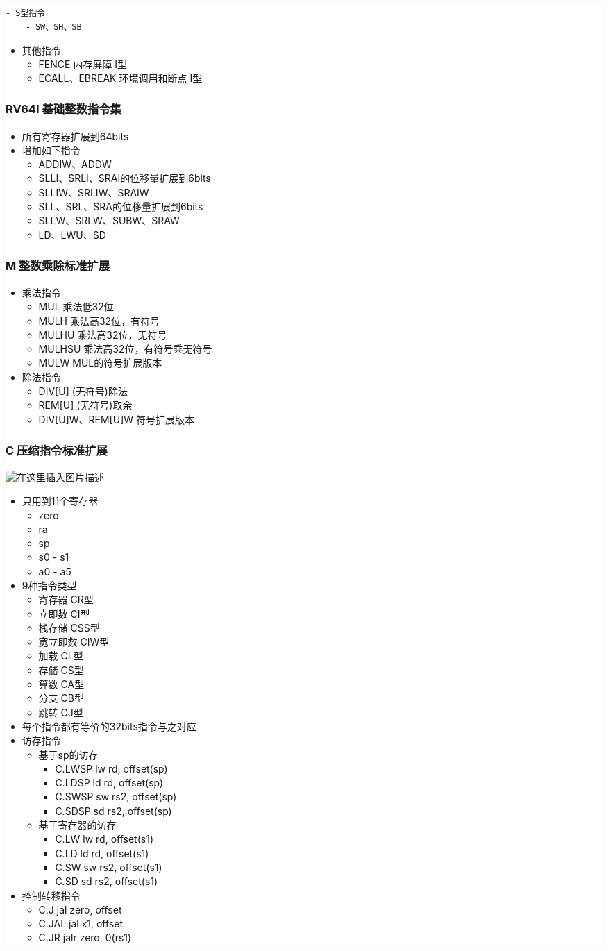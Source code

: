     - S型指令
        - SW、SH、SB
- 其他指令
    - FENCE 内存屏障 I型
    - ECALL、EBREAK 环境调用和断点 I型

### RV64I 基础整数指令集
- 所有寄存器扩展到64bits
- 增加如下指令
    - ADDIW、ADDW
    - SLLI、SRLI、SRAI的位移量扩展到6bits
    - SLLIW、SRLIW、SRAIW
    - SLL、SRL、SRA的位移量扩展到6bits
    - SLLW、SRLW、SUBW、SRAW
    - LD、LWU、SD

### M 整数乘除标准扩展
- 乘法指令
    - MUL 乘法低32位
    - MULH 乘法高32位，有符号
    - MULHU 乘法高32位，无符号
    - MULHSU 乘法高32位，有符号乘无符号
    - MULW MUL的符号扩展版本
- 除法指令
    - DIV[U] (无符号)除法
    - REM[U] (无符号)取余
    - DIV[U]W、REM[U]W 符号扩展版本

### C 压缩指令标准扩展
![在这里插入图片描述](https://img-blog.csdnimg.cn/49b1da94dd46457e9d10169d43755d6a.png#pic_center)
- 只用到11个寄存器
    - zero
    - ra
    - sp
    - s0 - s1
    - a0 - a5
- 9种指令类型
    - 寄存器 CR型
    - 立即数 CI型
    - 栈存储 CSS型
    - 宽立即数 CIW型
    - 加载 CL型
    - 存储 CS型
    - 算数 CA型
    - 分支 CB型
    - 跳转 CJ型
- 每个指令都有等价的32bits指令与之对应
- 访存指令
    - 基于sp的访存
        - C.LWSP lw rd, offset(sp)
        - C.LDSP ld rd, offset(sp)
        - C.SWSP sw rs2, offset(sp)
        - C.SDSP sd rs2, offset(sp)
    - 基于寄存器的访存
        - C.LW lw rd, offset(s1)
        - C.LD ld rd, offset(s1)
        - C.SW sw rs2, offset(s1)
        - C.SD sd rs2, offset(s1)
- 控制转移指令
    - C.J jal zero, offset
    - C.JAL jal x1, offset
    - C.JR jalr zero, 0(rs1)